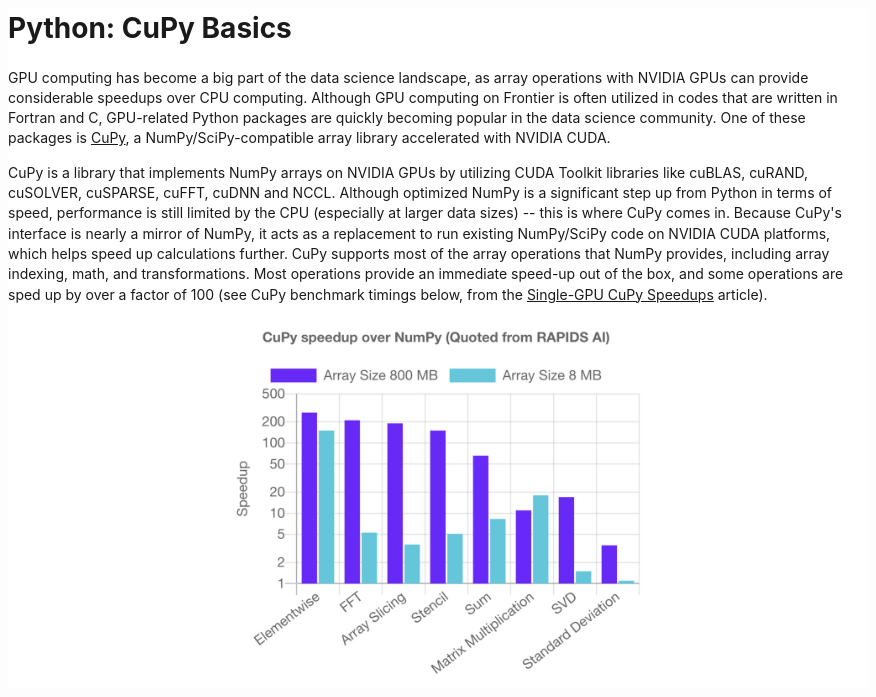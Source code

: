 # Python: CuPy Basics

GPU computing has become a big part of the data science landscape, as array operations with NVIDIA GPUs can provide considerable speedups over CPU computing.
Although GPU computing on Frontier is often utilized in codes that are written in Fortran and C, GPU-related Python packages are quickly becoming popular in the data science community.
One of these packages is [CuPy](https://cupy.dev/), a NumPy/SciPy-compatible array library accelerated with NVIDIA CUDA.

CuPy is a library that implements NumPy arrays on NVIDIA GPUs by utilizing CUDA Toolkit libraries like cuBLAS, cuRAND, cuSOLVER, cuSPARSE, cuFFT, cuDNN and NCCL.
Although optimized NumPy is a significant step up from Python in terms of speed, performance is still limited by the CPU (especially at larger data sizes) -- this is where CuPy comes in.
Because CuPy's interface is nearly a mirror of NumPy, it acts as a replacement to run existing NumPy/SciPy code on NVIDIA CUDA platforms, which helps speed up calculations further.
CuPy supports most of the array operations that NumPy provides, including array indexing, math, and transformations.
Most operations provide an immediate speed-up out of the box, and some operations are sped up by over a factor of 100 (see CuPy benchmark timings below, from the [Single-GPU CuPy Speedups](https://medium.com/rapids-ai/single-gpu-cupy-speedups-ea99cbbb0cbb) article).

<p align="center" width="100%">
    <img width="50%" src="images/cupy_chart.png">
</p>

